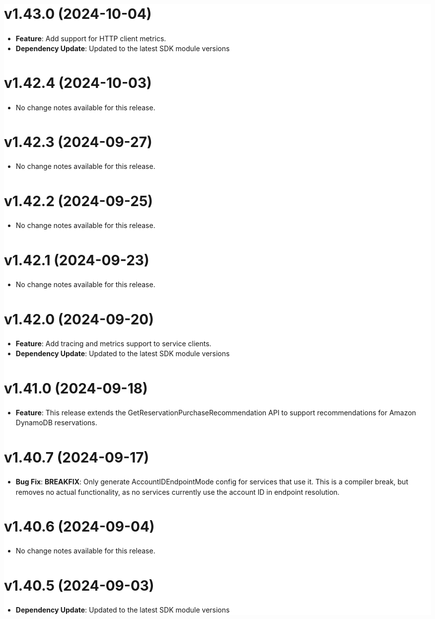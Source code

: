 # v1.43.0 (2024-10-04)

* **Feature**: Add support for HTTP client metrics.
* **Dependency Update**: Updated to the latest SDK module versions

# v1.42.4 (2024-10-03)

* No change notes available for this release.

# v1.42.3 (2024-09-27)

* No change notes available for this release.

# v1.42.2 (2024-09-25)

* No change notes available for this release.

# v1.42.1 (2024-09-23)

* No change notes available for this release.

# v1.42.0 (2024-09-20)

* **Feature**: Add tracing and metrics support to service clients.
* **Dependency Update**: Updated to the latest SDK module versions

# v1.41.0 (2024-09-18)

* **Feature**: This release extends the GetReservationPurchaseRecommendation API to support recommendations for Amazon DynamoDB reservations.

# v1.40.7 (2024-09-17)

* **Bug Fix**: **BREAKFIX**: Only generate AccountIDEndpointMode config for services that use it. This is a compiler break, but removes no actual functionality, as no services currently use the account ID in endpoint resolution.

# v1.40.6 (2024-09-04)

* No change notes available for this release.

# v1.40.5 (2024-09-03)

* **Dependency Update**: Updated to the latest SDK module versions
